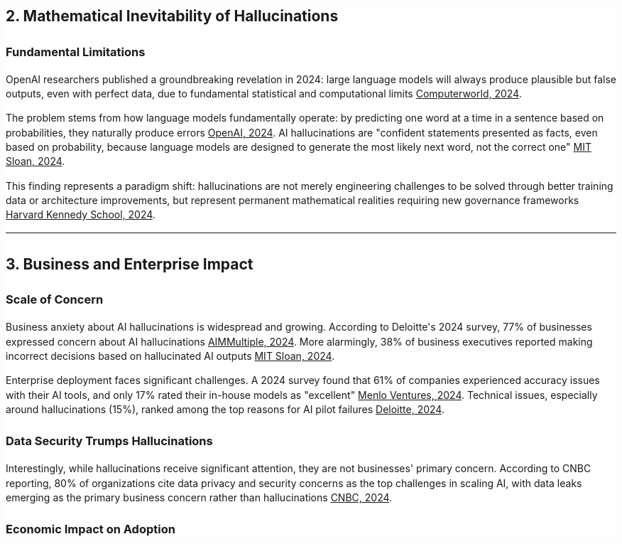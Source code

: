 
## 2. Mathematical Inevitability of Hallucinations

### Fundamental Limitations

OpenAI researchers published a groundbreaking revelation in 2024: large language models will always produce plausible but false outputs, even with perfect data, due to fundamental statistical and computational limits [Computerworld, 2024](https://www.computerworld.com/article/4059383/openai-admits-ai-hallucinations-are-mathematically-inevitable-not-just-engineering-flaws.html).

The problem stems from how language models fundamentally operate: by predicting one word at a time in a sentence based on probabilities, they naturally produce errors [OpenAI, 2024](https://openai.com/index/why-language-models-hallucinate/). AI hallucinations are "confident statements presented as facts, even based on probability, because language models are designed to generate the most likely next word, not the correct one" [MIT Sloan, 2024](https://mitsloanedtech.mit.edu/ai/basics/addressing-ai-hallucinations-and-bias/).

This finding represents a paradigm shift: hallucinations are not merely engineering challenges to be solved through better training data or architecture improvements, but represent permanent mathematical realities requiring new governance frameworks [Harvard Kennedy School, 2024](https://misinforeview.hks.harvard.edu/article/new-sources-of-inaccuracy-a-conceptual-framework-for-studying-ai-hallucinations/).

---

## 3. Business and Enterprise Impact

### Scale of Concern

Business anxiety about AI hallucinations is widespread and growing. According to Deloitte's 2024 survey, 77% of businesses expressed concern about AI hallucinations [AIMMultiple, 2024](https://research.aimultiple.com/ai-hallucination/). More alarmingly, 38% of business executives reported making incorrect decisions based on hallucinated AI outputs [MIT Sloan, 2024](https://mitsloanedtech.mit.edu/ai/basics/addressing-ai-hallucinations-and-bias/).

Enterprise deployment faces significant challenges. A 2024 survey found that 61% of companies experienced accuracy issues with their AI tools, and only 17% rated their in-house models as "excellent" [Menlo Ventures, 2024](https://menlovc.com/2024-the-state-of-generative-ai-in-the-enterprise/). Technical issues, especially around hallucinations (15%), ranked among the top reasons for AI pilot failures [Deloitte, 2024](https://www.deloitte.com/us/en/what-we-do/capabilities/applied-artificial-intelligence/content/state-of-generative-ai-in-enterprise.html).

### Data Security Trumps Hallucinations

Interestingly, while hallucinations receive significant attention, they are not businesses' primary concern. According to CNBC reporting, 80% of organizations cite data privacy and security concerns as the top challenges in scaling AI, with data leaks emerging as the primary business concern rather than hallucinations [CNBC, 2024](https://www.cnbc.com/2024/05/16/the-no-1-risk-companies-see-in-gen-ai-usage-isnt-hallucinations.html).

### Economic Impact on Adoption
